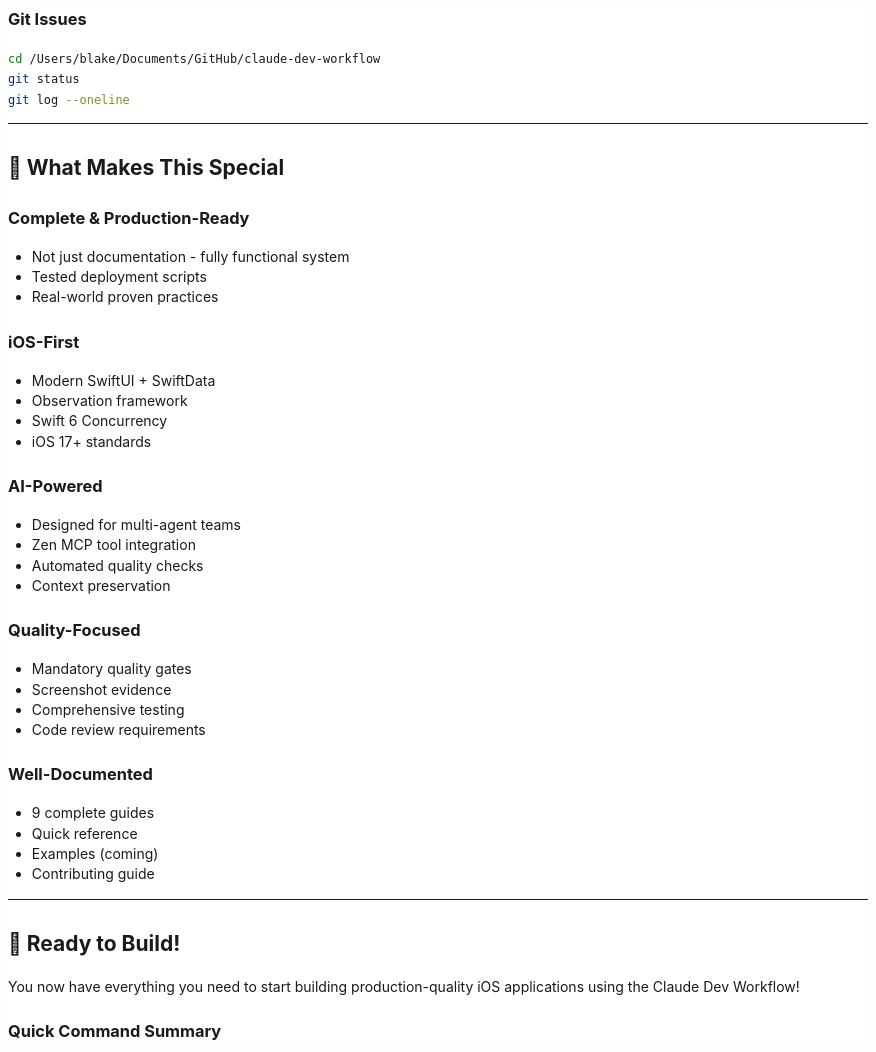 ### Git Issues

```bash
cd /Users/blake/Documents/GitHub/claude-dev-workflow
git status
git log --oneline
```

---

## 🌟 What Makes This Special

### Complete & Production-Ready
- Not just documentation - fully functional system
- Tested deployment scripts
- Real-world proven practices

### iOS-First
- Modern SwiftUI + SwiftData
- Observation framework
- Swift 6 Concurrency
- iOS 17+ standards

### AI-Powered
- Designed for multi-agent teams
- Zen MCP tool integration
- Automated quality checks
- Context preservation

### Quality-Focused
- Mandatory quality gates
- Screenshot evidence
- Comprehensive testing
- Code review requirements

### Well-Documented
- 9 complete guides
- Quick reference
- Examples (coming)
- Contributing guide

---

## 🚀 Ready to Build!

You now have everything you need to start building production-quality iOS applications using the Claude Dev Workflow!

### Quick Command Summary
